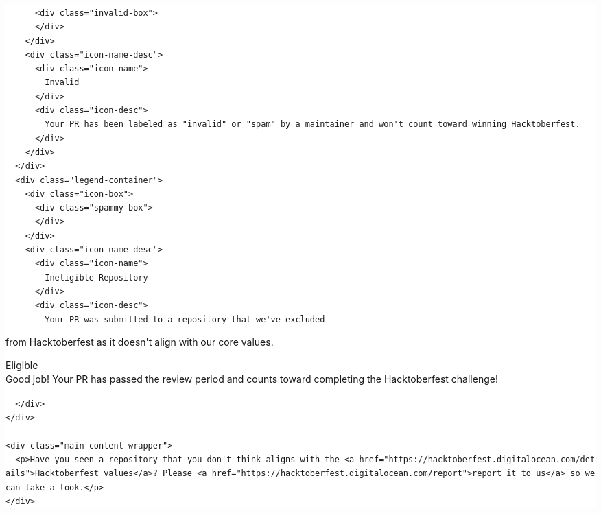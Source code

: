           <div class="invalid-box">
          </div>
        </div>
        <div class="icon-name-desc">
          <div class="icon-name">
            Invalid
          </div>
          <div class="icon-desc">
            Your PR has been labeled as "invalid" or "spam" by a maintainer and won't count toward winning Hacktoberfest.
          </div>
        </div>
      </div>
      <div class="legend-container">
        <div class="icon-box">
          <div class="spammy-box">
          </div>
        </div>
        <div class="icon-name-desc">
          <div class="icon-name">
            Ineligible Repository
          </div>
          <div class="icon-desc">
            Your PR was submitted to a repository that we've excluded 
from Hacktoberfest as it doesn't align with our core values.
          </div>
        </div>
      </div>
      <div class="legend-container">
        <div class="icon-box">
          <div class="eligible-box">
          </div>
        </div>
        <div class="icon-name-desc">
          <div class="icon-name">
            Eligible
          </div>
          <div class="icon-desc">
            Good job! Your PR has passed the review period and counts toward completing the Hacktoberfest challenge!
          </div>
        </div>
      </div>
    </div>
</div>

      </div>
    </div>

    <div class="main-content-wrapper">
      <p>Have you seen a repository that you don't think aligns with the <a href="https://hacktoberfest.digitalocean.com/details">Hacktoberfest values</a>? Please <a href="https://hacktoberfest.digitalocean.com/report">report it to us</a> so we can take a look.</p>
    </div>
  </div>
